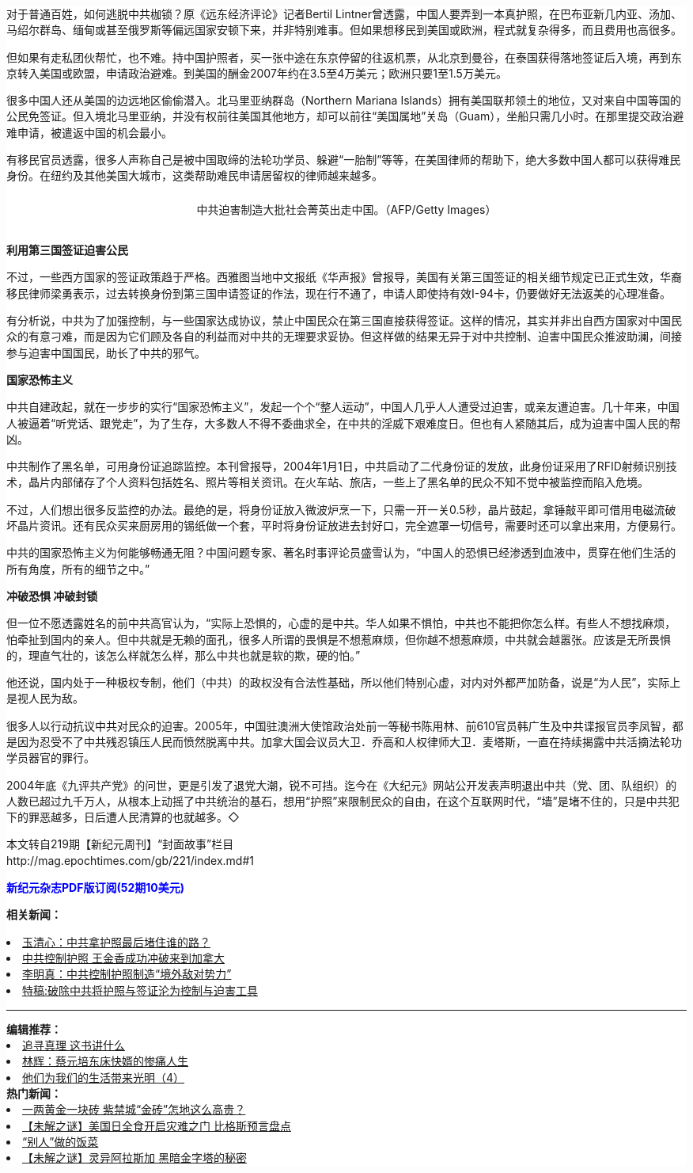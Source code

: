 <p>对于普通百姓，如何逃脱中共枷锁？原《远东经济评论》记者Bertil Lintner曾透露，中国人要弄到一本真护照，在巴布亚新几内亚、汤加、马绍尔群岛、缅甸或甚至俄罗斯等偏远国家安顿下来，并非特别难事。但如果想移民到美国或欧洲，程式就复杂得多，而且费用也高很多。</p>
<p>但如果有走私团伙帮忙，也不难。持中国护照者，买一张中途在东京停留的往返机票，从北京到曼谷，在泰国获得落地签证后入境，再到东京转入美国或欧盟，申请政治避难。到美国的酬金2007年约在3.5至4万美元；欧洲只要1至1.5万美元。</p>
<p>很多中国人还从美国的边远地区偷偷潜入。北马里亚纳群岛（Northern Mariana Islands）拥有美国联邦领土的地位，又对来自中国等国的公民免签证。但入境北马里亚纳，并没有权前往美国其他地方，却可以前往“美国属地”关岛（Guam），坐船只需几小时。在那里提交政治避难申请，被遣返中国的机会最小。</p>
<p>有移民官员透露，很多人声称自己是被中国取缔的法轮功学员、躲避“一胎制”等等，在美国律师的帮助下，绝大多数中国人都可以获得难民身份。在纽约及其他美国大城市，这类帮助难民申请居留权的律师越来越多。</p>
<p></p>
<div style="line-height: 90%; text-align: center;">
	<ahref=" https://www.epochtimes.com/assets/uploads/2013/07/1104170822381944-450x285.jpg" target="_blank" rel="noreferrer noopener"></a><br /><span class="bn12">中共迫害制造大批社会菁英出走中国。（AFP/Getty Images）</span></div>
<p><br /><b>利用第三国签证迫害公民</b></p>
<p>不过，一些西方国家的签证政策趋于严格。西雅图当地中文报纸《华声报》曾报导，美国有关第三国签证的相关细节规定已正式生效，华裔移民律师梁勇表示，过去转换身份到第三国申请签证的作法，现在行不通了，申请人即使持有效I-94卡，仍要做好无法返美的心理准备。</p>
<p>有分析说，中共为了加强控制，与一些国家达成协议，禁止中国民众在第三国直接获得签证。这样的情况，其实并非出自西方国家对中国民众的有意刁难，而是因为它们顾及各自的利益而对中共的无理要求妥协。但这样做的结果无异于对中共控制、迫害中国民众推波助澜，间接参与迫害中国国民，助长了中共的邪气。</p>
<p><b>国家恐怖主义</b></p>
<p>中共自建政起，就在一步步的实行“国家恐怖主义”，发起一个个“整人运动”，中国人几乎人人遭受过迫害，或亲友遭迫害。几十年来，中国人被逼着“听党话、跟党走”，为了生存，大多数人不得不委曲求全，在中共的淫威下艰难度日。但也有人紧随其后，成为迫害中国人民的帮凶。</p>
<p>中共制作了黑名单，可用身份证追踪监控。本刊曾报导，2004年1月1日，中共启动了二代身份证的发放，此身份证采用了RFID射频识别技术，晶片内部储存了个人资料包括姓名、照片等相关资讯。在火车站、旅店，一些上了黑名单的民众不知不觉中被监控而陷入危境。</p>
<p>不过，人们想出很多反监控的办法。最绝的是，将身份证放入微波炉烹一下，只需一开一关0.5秒，晶片鼓起，拿锤敲平即可借用电磁流破坏晶片资讯。还有民众买来厨房用的锡纸做一个套，平时将身份证放进去封好口，完全遮罩一切信号，需要时还可以拿出来用，方便易行。</p>
<p>中共的国家恐怖主义为何能够畅通无阻？中国问题专家、著名时事评论员盛雪认为，“中国人的恐惧已经渗透到血液中，贯穿在他们生活的所有角度，所有的细节之中。”</p>
<p><b>冲破恐惧 冲破封锁</b></p>
<p>但一位不愿透露姓名的前中共高官认为，“实际上恐惧的，心虚的是中共。华人如果不惧怕，中共也不能把你怎么样。有些人不想找麻烦，怕牵扯到国内的亲人。但中共就是无赖的面孔，很多人所谓的畏惧是不想惹麻烦，但你越不想惹麻烦，中共就会越嚣张。应该是无所畏惧的，理直气壮的，该怎么样就怎么样，那么中共也就是软的欺，硬的怕。”</p>
<p>他还说，国内处于一种极权专制，他们（中共）的政权没有合法性基础，所以他们特别心虚，对内对外都严加防备，说是“为人民”，实际上是视人民为敌。</p>
<p>很多人以行动抗议中共对民众的迫害。2005年，中国驻澳洲大使馆政治处前一等秘书陈用林、前610官员韩广生及中共谍报官员李凤智，都是因为忍受不了中共残忍镇压人民而愤然脱离中共。加拿大国会议员大卫．乔高和人权律师大卫．麦塔斯，一直在持续揭露中共活摘法轮功学员器官的罪行。</p>
<p>2004年底《九评共产党》的问世，更是引发了退党大潮，锐不可挡。迄今在《大纪元》网站公开发表声明退出中共（党、团、队组织）的人数已超过九千万人，从根本上动摇了中共统治的基石，想用“护照”来限制民众的自由，在这个互联网时代，“墙”是堵不住的，只是中共犯下的罪恶越多，日后遭人民清算的也就越多。◇</p>
<p>本文转自219期【新纪元周刊】“封面故事”栏目<br /><ahref=" http://mag.epochtimes.com/gb/221/index.md#1 "target="_blank"> http://mag.epochtimes.com/gb/221/index.md#1 </a></p>
<p><ahref="http://mag.epochtimes.com/pdfmag/home.md#1"><font color=blue><b>新纪元杂志PDF版订阅(52期10美元)</b></font></a></p>
	
<strong>相关新闻：</strong>
<li><a href="https://github.com/1992513/djy/blob/master/gb/11/4/3/n3217414.md#1">玉清心：中共拿护照最后堵住谁的路？</a></li>
<li><a href="https://github.com/1992513/djy/blob/master/gb/11/4/4/n3217908.md#1">中共控制护照 王金香成功冲破来到加拿大</a></li>
<li><a href="https://github.com/1992513/djy/blob/master/gb/11/4/5/n3218895.md#1">李明真：中共控制护照制造“境外敌对势力”</a></li>
<li><a href="https://github.com/1992513/djy/blob/master/gb/11/4/6/n3219631.md#1">特稿:破除中共将护照与签证沦为控制与迫害工具</a></li>
<hr>
<strong>编辑推荐：</strong>
<li><a href="https://github.com/1992513/djy/blob/master/gb/19/1/5/n10955468.md?dfh#1" target="_blank">追寻真理 这书讲什么</a></li><li><a href="https://github.com/1992513/djy/blob/master/gb/18/6/26/n10515170.md#1" target="_blank">林辉：蔡元培东床快婿的惨痛人生</a></li><li><a href="https://github.com/1992513/djy/blob/master/gb/19/10/21/n11602447.md#1" target="_blank">他们为我们的生活带来光明（4）</a></li>
<strong>热门新闻：</strong>
<li><a href="https://github.com/1992513/djy/blob/master/gb/24/7/30/n14301175.md#1">一两黄金一块砖 紫禁城“金砖”怎地这么高贵？</a></li>
<li><a href="https://github.com/1992513/djy/blob/master/gb/24/8/2/n14303783.md#1">【未解之谜】美国日全食开启灾难之门 比格斯预言盘点</a></li>
<li><a href="https://github.com/1992513/djy/blob/master/gb/24/7/29/n14300489.md#1">“别人”做的饭菜</a></li>
<li><a href="https://github.com/1992513/djy/blob/master/gb/24/8/4/n14304683.md#1">【未解之谜】灵异阿拉斯加 黑暗金字塔的秘密</a></li>